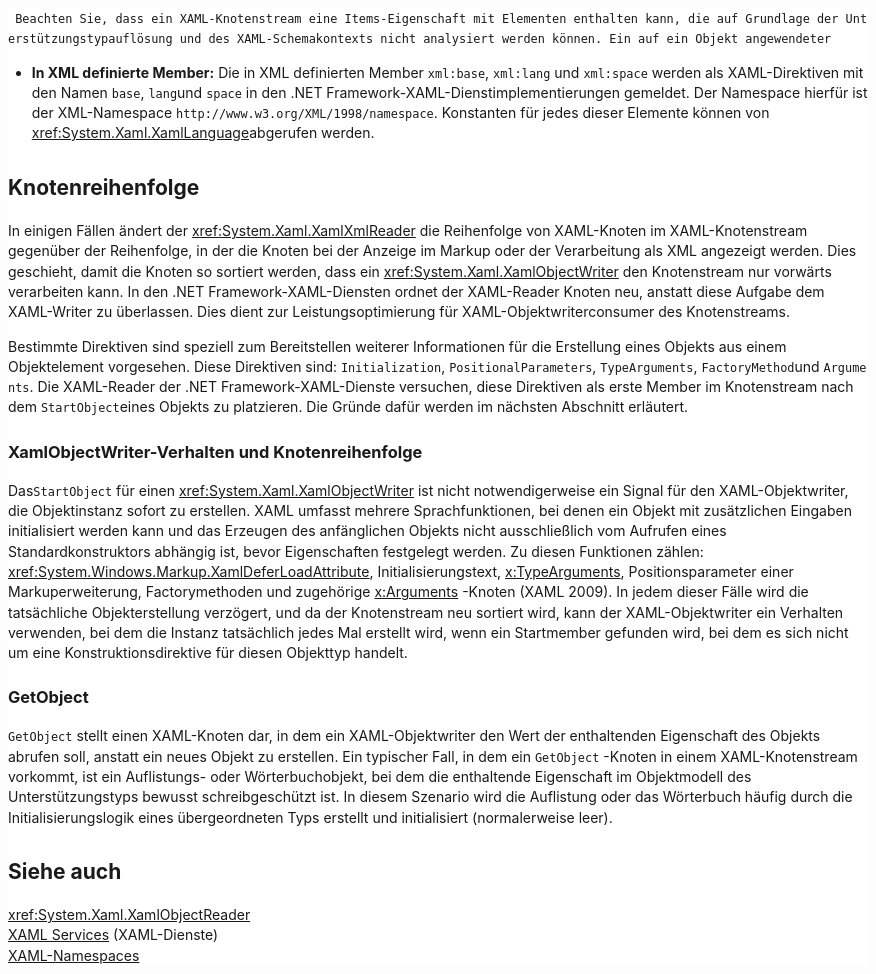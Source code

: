      Beachten Sie, dass ein XAML-Knotenstream eine Items-Eigenschaft mit Elementen enthalten kann, die auf Grundlage der Unterstützungstypauflösung und des XAML-Schemakontexts nicht analysiert werden können. Ein auf ein Objekt angewendeter  
  
-   **In XML definierte Member:** Die in XML definierten Member `xml:base`, `xml:lang` und `xml:space` werden als XAML-Direktiven mit den Namen `base`, `lang`und `space` in den .NET Framework-XAML-Dienstimplementierungen gemeldet. Der Namespace hierfür ist der XML-Namespace `http://www.w3.org/XML/1998/namespace`. Konstanten für jedes dieser Elemente können von <xref:System.Xaml.XamlLanguage>abgerufen werden.  
  
## <a name="node-order"></a>Knotenreihenfolge  
 In einigen Fällen ändert der <xref:System.Xaml.XamlXmlReader> die Reihenfolge von XAML-Knoten im XAML-Knotenstream gegenüber der Reihenfolge, in der die Knoten bei der Anzeige im Markup oder der Verarbeitung als XML angezeigt werden. Dies geschieht, damit die Knoten so sortiert werden, dass ein <xref:System.Xaml.XamlObjectWriter> den Knotenstream nur vorwärts verarbeiten kann.  In den .NET Framework-XAML-Diensten ordnet der XAML-Reader Knoten neu, anstatt diese Aufgabe dem XAML-Writer zu überlassen. Dies dient zur Leistungsoptimierung für XAML-Objektwriterconsumer des Knotenstreams.  
  
 Bestimmte Direktiven sind speziell zum Bereitstellen weiterer Informationen für die Erstellung eines Objekts aus einem Objektelement vorgesehen. Diese Direktiven sind: `Initialization`, `PositionalParameters`, `TypeArguments`, `FactoryMethod`und `Arguments`. Die XAML-Reader der .NET Framework-XAML-Dienste versuchen, diese Direktiven als erste Member im Knotenstream nach dem `StartObject`eines Objekts zu platzieren. Die Gründe dafür werden im nächsten Abschnitt erläutert.  
  
### <a name="xamlobjectwriter-behavior-and-node-order"></a>XamlObjectWriter-Verhalten und Knotenreihenfolge  
 Das`StartObject` für einen <xref:System.Xaml.XamlObjectWriter> ist nicht notwendigerweise ein Signal für den XAML-Objektwriter, die Objektinstanz sofort zu erstellen. XAML umfasst mehrere Sprachfunktionen, bei denen ein Objekt mit zusätzlichen Eingaben initialisiert werden kann und das Erzeugen des anfänglichen Objekts nicht ausschließlich vom Aufrufen eines Standardkonstruktors abhängig ist, bevor Eigenschaften festgelegt werden. Zu diesen Funktionen zählen: <xref:System.Windows.Markup.XamlDeferLoadAttribute>, Initialisierungstext, [x:TypeArguments](../../../docs/framework/xaml-services/x-typearguments-directive.md), Positionsparameter einer Markuperweiterung, Factorymethoden und zugehörige [x:Arguments](../../../docs/framework/xaml-services/x-arguments-directive.md) -Knoten (XAML 2009). In jedem dieser Fälle wird die tatsächliche Objekterstellung verzögert, und da der Knotenstream neu sortiert wird, kann der XAML-Objektwriter ein Verhalten verwenden, bei dem die Instanz tatsächlich jedes Mal erstellt wird, wenn ein Startmember gefunden wird, bei dem es sich nicht um eine Konstruktionsdirektive für diesen Objekttyp handelt.  
  
### <a name="getobject"></a>GetObject  
 `GetObject` stellt einen XAML-Knoten dar, in dem ein XAML-Objektwriter den Wert der enthaltenden Eigenschaft des Objekts abrufen soll, anstatt ein neues Objekt zu erstellen. Ein typischer Fall, in dem ein `GetObject` -Knoten in einem XAML-Knotenstream vorkommt, ist ein Auflistungs- oder Wörterbuchobjekt, bei dem die enthaltende Eigenschaft im Objektmodell des Unterstützungstyps bewusst schreibgeschützt ist. In diesem Szenario wird die Auflistung oder das Wörterbuch häufig durch die Initialisierungslogik eines übergeordneten Typs erstellt und initialisiert (normalerweise leer).  
  
## <a name="see-also"></a>Siehe auch  
 <xref:System.Xaml.XamlObjectReader>  
 [XAML Services](../../../docs/framework/xaml-services/index.md) (XAML-Dienste)  
 [XAML-Namespaces](../../../docs/framework/xaml-services/xaml-namespaces-for-net-framework-xaml-services.md)
